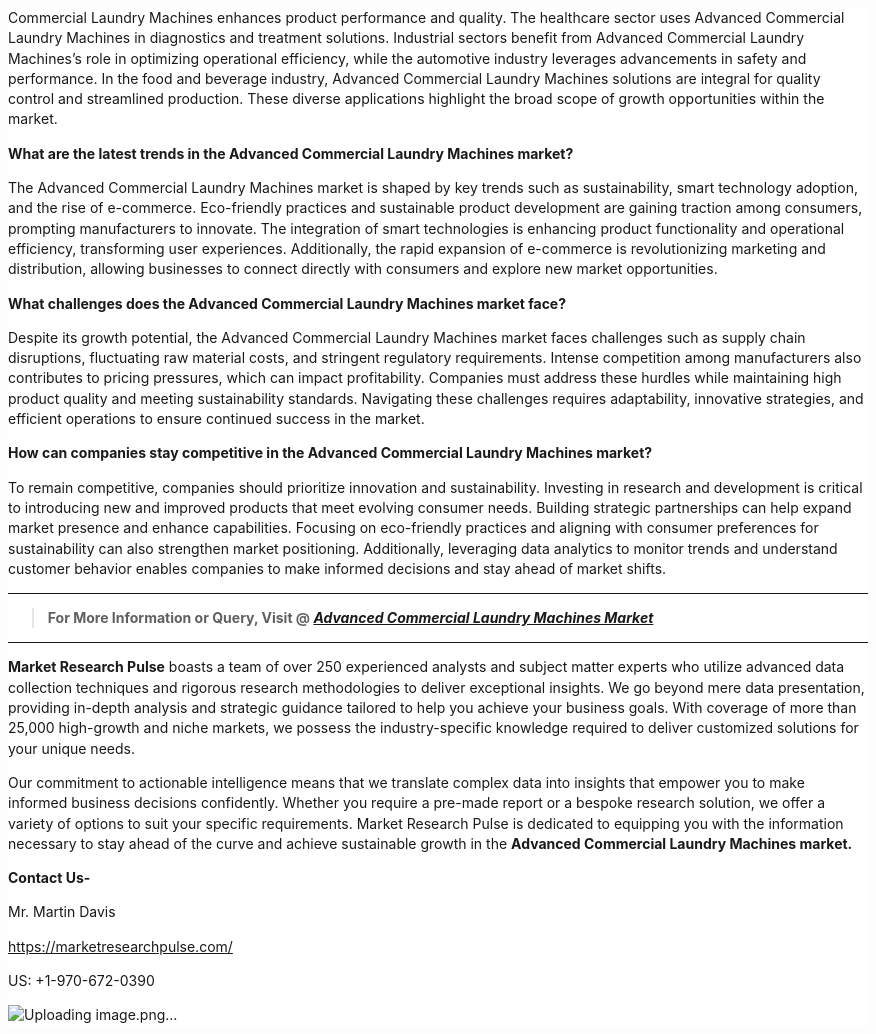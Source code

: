 Commercial Laundry Machines enhances product performance and quality. The healthcare sector uses Advanced Commercial Laundry Machines in diagnostics and treatment solutions. Industrial sectors benefit from Advanced Commercial Laundry Machines&rsquo;s role in optimizing operational efficiency, while the automotive industry leverages advancements in safety and performance. In the food and beverage industry, Advanced Commercial Laundry Machines solutions are integral for quality control and streamlined production. These diverse applications highlight the broad scope of growth opportunities within the market.</p><p><strong>What are the latest trends in the Advanced Commercial Laundry Machines market?</strong></p><p>The Advanced Commercial Laundry Machines market is shaped by key trends such as sustainability, smart technology adoption, and the rise of e-commerce. Eco-friendly practices and sustainable product development are gaining traction among consumers, prompting manufacturers to innovate. The integration of smart technologies is enhancing product functionality and operational efficiency, transforming user experiences. Additionally, the rapid expansion of e-commerce is revolutionizing marketing and distribution, allowing businesses to connect directly with consumers and explore new market opportunities.</p><p><strong>What challenges does the Advanced Commercial Laundry Machines market face?</strong></p><p>Despite its growth potential, the Advanced Commercial Laundry Machines market faces challenges such as supply chain disruptions, fluctuating raw material costs, and stringent regulatory requirements. Intense competition among manufacturers also contributes to pricing pressures, which can impact profitability. Companies must address these hurdles while maintaining high product quality and meeting sustainability standards. Navigating these challenges requires adaptability, innovative strategies, and efficient operations to ensure continued success in the market.</p><p><strong>How can companies stay competitive in the Advanced Commercial Laundry Machines market?</strong></p><p>To remain competitive, companies should prioritize innovation and sustainability. Investing in research and development is critical to introducing new and improved products that meet evolving consumer needs. Building strategic partnerships can help expand market presence and enhance capabilities. Focusing on eco-friendly practices and aligning with consumer preferences for sustainability can also strengthen market positioning. Additionally, leveraging data analytics to monitor trends and understand customer behavior enables companies to make informed decisions and stay ahead of market shifts.</p><hr /><blockquote><p><strong>For More Information or Query, Visit @&nbsp;<em><a href="https://marketresearchpulse.com/report/101772/advanced-commercial-laundry-machines-market?utm_source=Linkedin&utm_medium=029">Advanced Commercial Laundry Machines Market</a></em></strong></p></blockquote><hr /><p><strong>Market Research Pulse</strong> boasts a team of over 250 experienced analysts and subject matter experts who utilize advanced data collection techniques and rigorous research methodologies to deliver exceptional insights. We go beyond mere data presentation, providing in-depth analysis and strategic guidance tailored to help you achieve your business goals. With coverage of more than 25,000 high-growth and niche markets, we possess the industry-specific knowledge required to deliver customized solutions for your unique needs.</p><p>Our commitment to actionable intelligence means that we translate complex data into insights that empower you to make informed business decisions confidently. Whether you require a pre-made report or a bespoke research solution, we offer a variety of options to suit your specific requirements. Market Research Pulse is dedicated to equipping you with the information necessary to stay ahead of the curve and achieve sustainable growth in the <strong>Advanced Commercial Laundry Machines market.</strong></p><p><strong>Contact Us-</strong></p><p>Mr. Martin Davis</p><p>https://marketresearchpulse.com/</p><p>US: +1-970-672-0390</p>
![Uploading image.png…]()
